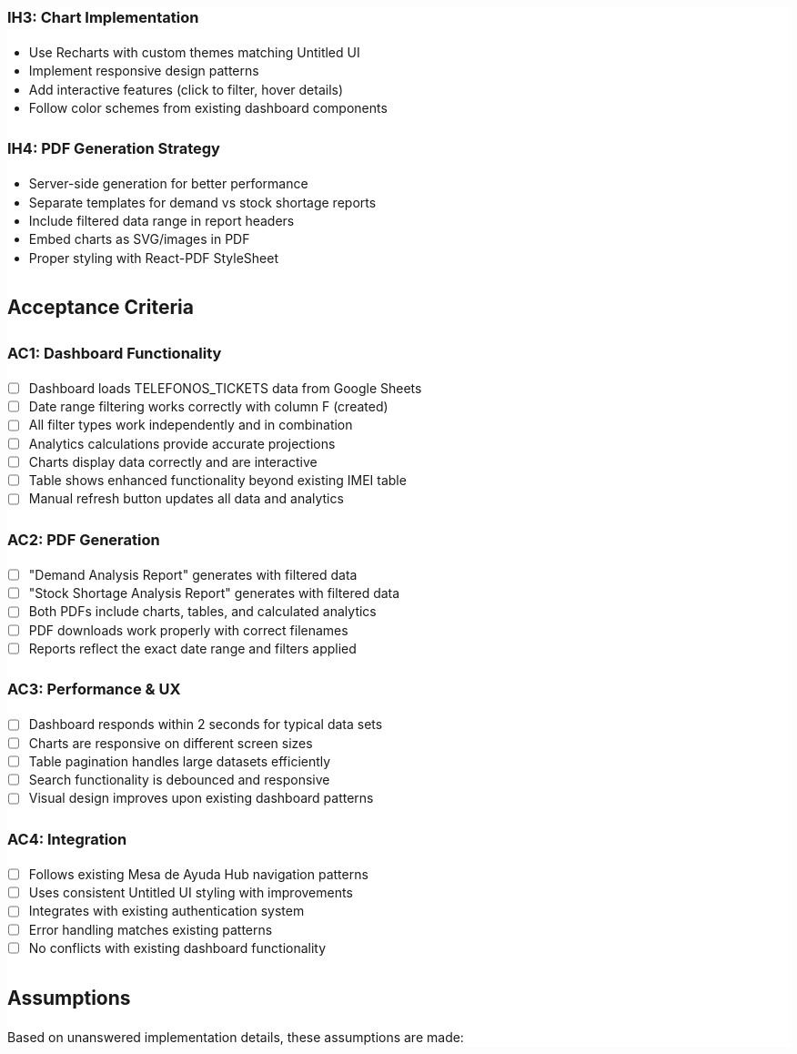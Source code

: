 ### IH3: Chart Implementation
- Use Recharts with custom themes matching Untitled UI
- Implement responsive design patterns
- Add interactive features (click to filter, hover details)
- Follow color schemes from existing dashboard components

### IH4: PDF Generation Strategy
- Server-side generation for better performance
- Separate templates for demand vs stock shortage reports
- Include filtered data range in report headers
- Embed charts as SVG/images in PDF
- Proper styling with React-PDF StyleSheet

## Acceptance Criteria

### AC1: Dashboard Functionality
- [ ] Dashboard loads TELEFONOS_TICKETS data from Google Sheets
- [ ] Date range filtering works correctly with column F (created)
- [ ] All filter types work independently and in combination
- [ ] Analytics calculations provide accurate projections
- [ ] Charts display data correctly and are interactive
- [ ] Table shows enhanced functionality beyond existing IMEI table
- [ ] Manual refresh button updates all data and analytics

### AC2: PDF Generation
- [ ] "Demand Analysis Report" generates with filtered data
- [ ] "Stock Shortage Analysis Report" generates with filtered data
- [ ] Both PDFs include charts, tables, and calculated analytics
- [ ] PDF downloads work properly with correct filenames
- [ ] Reports reflect the exact date range and filters applied

### AC3: Performance & UX
- [ ] Dashboard responds within 2 seconds for typical data sets
- [ ] Charts are responsive on different screen sizes
- [ ] Table pagination handles large datasets efficiently
- [ ] Search functionality is debounced and responsive
- [ ] Visual design improves upon existing dashboard patterns

### AC4: Integration
- [ ] Follows existing Mesa de Ayuda Hub navigation patterns
- [ ] Uses consistent Untitled UI styling with improvements
- [ ] Integrates with existing authentication system
- [ ] Error handling matches existing patterns
- [ ] No conflicts with existing dashboard functionality

## Assumptions

Based on unanswered implementation details, these assumptions are made:
